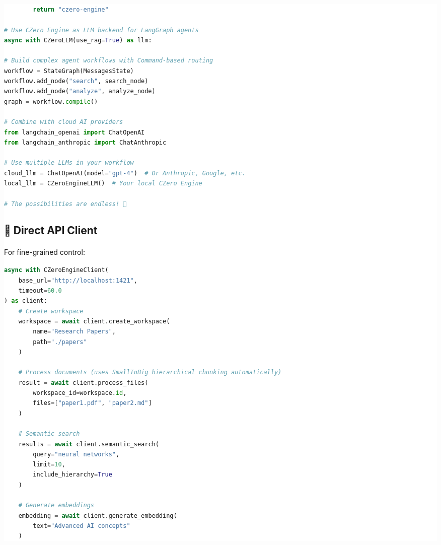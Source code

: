```python
        return "czero-engine"

# Use CZero Engine as LLM backend for LangGraph agents
async with CZeroLLM(use_rag=True) as llm:

# Build complex agent workflows with Command-based routing
workflow = StateGraph(MessagesState)
workflow.add_node("search", search_node)
workflow.add_node("analyze", analyze_node)
graph = workflow.compile()

# Combine with cloud AI providers
from langchain_openai import ChatOpenAI
from langchain_anthropic import ChatAnthropic

# Use multiple LLMs in your workflow
cloud_llm = ChatOpenAI(model="gpt-4")  # Or Anthropic, Google, etc.
local_llm = CZeroEngineLLM()  # Your local CZero Engine

# The possibilities are endless! 🚀
```

## 🔧 Direct API Client

For fine-grained control:

```python
async with CZeroEngineClient(
    base_url="http://localhost:1421",
    timeout=60.0
) as client:
    # Create workspace
    workspace = await client.create_workspace(
        name="Research Papers",
        path="./papers"
    )
    
    # Process documents (uses SmallToBig hierarchical chunking automatically)
    result = await client.process_files(
        workspace_id=workspace.id,
        files=["paper1.pdf", "paper2.md"]
    )
    
    # Semantic search
    results = await client.semantic_search(
        query="neural networks",
        limit=10,
        include_hierarchy=True
    )
    
    # Generate embeddings
    embedding = await client.generate_embedding(
        text="Advanced AI concepts"
    )
```
